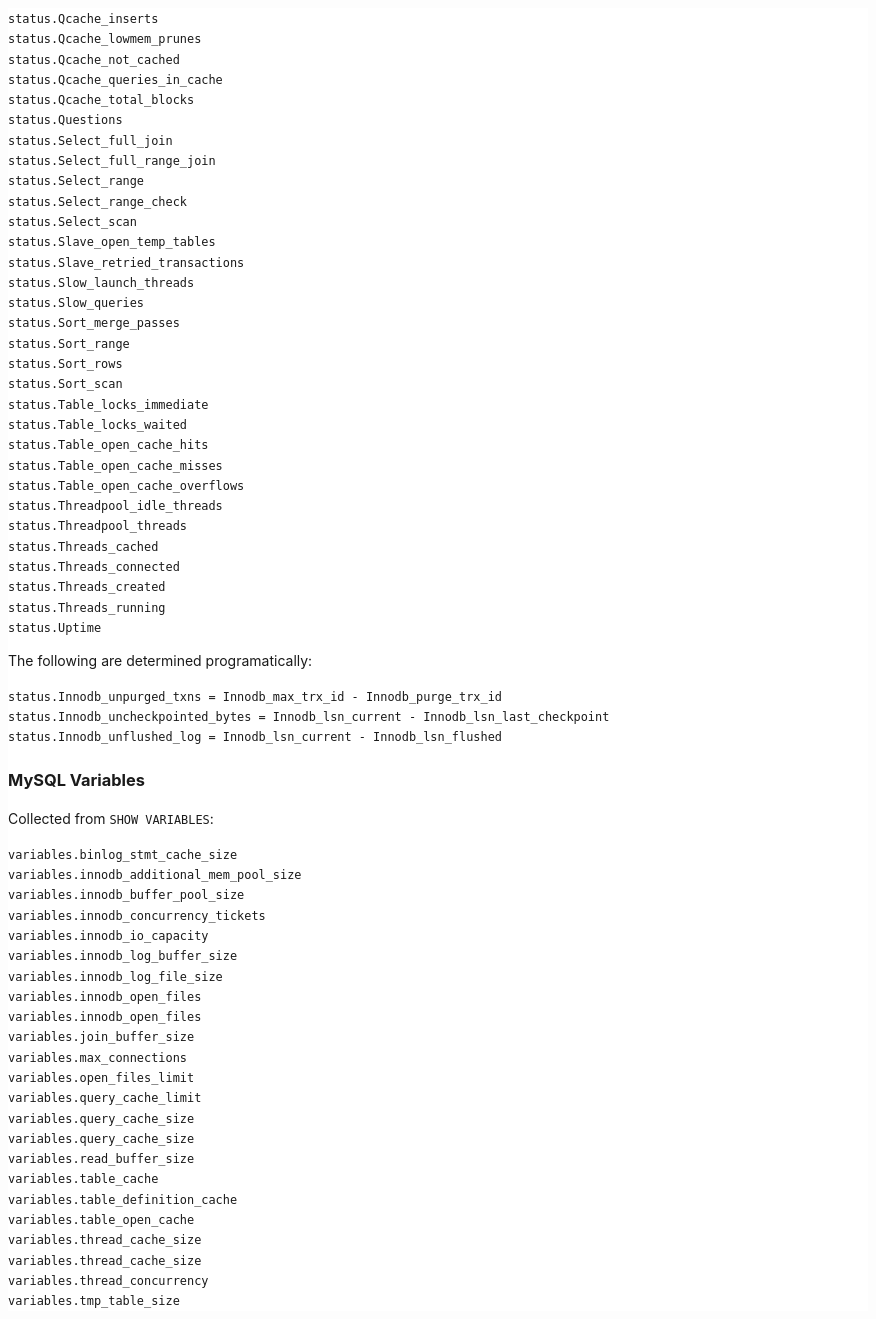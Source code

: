     status.Qcache_inserts
    status.Qcache_lowmem_prunes
    status.Qcache_not_cached
    status.Qcache_queries_in_cache
    status.Qcache_total_blocks
    status.Questions
    status.Select_full_join
    status.Select_full_range_join
    status.Select_range
    status.Select_range_check
    status.Select_scan
    status.Slave_open_temp_tables
    status.Slave_retried_transactions
    status.Slow_launch_threads
    status.Slow_queries
    status.Sort_merge_passes
    status.Sort_range
    status.Sort_rows
    status.Sort_scan
    status.Table_locks_immediate
    status.Table_locks_waited
    status.Table_open_cache_hits
    status.Table_open_cache_misses
    status.Table_open_cache_overflows
    status.Threadpool_idle_threads
    status.Threadpool_threads
    status.Threads_cached
    status.Threads_connected
    status.Threads_created
    status.Threads_running
    status.Uptime


The following are determined programatically:

    status.Innodb_unpurged_txns = Innodb_max_trx_id - Innodb_purge_trx_id
    status.Innodb_uncheckpointed_bytes = Innodb_lsn_current - Innodb_lsn_last_checkpoint
    status.Innodb_unflushed_log = Innodb_lsn_current - Innodb_lsn_flushed

### MySQL Variables

Collected from `SHOW VARIABLES`:

    variables.binlog_stmt_cache_size
    variables.innodb_additional_mem_pool_size
    variables.innodb_buffer_pool_size
    variables.innodb_concurrency_tickets
    variables.innodb_io_capacity
    variables.innodb_log_buffer_size
    variables.innodb_log_file_size
    variables.innodb_open_files
    variables.innodb_open_files
    variables.join_buffer_size
    variables.max_connections
    variables.open_files_limit
    variables.query_cache_limit
    variables.query_cache_size
    variables.query_cache_size
    variables.read_buffer_size
    variables.table_cache
    variables.table_definition_cache
    variables.table_open_cache
    variables.thread_cache_size
    variables.thread_cache_size
    variables.thread_concurrency
    variables.tmp_table_size